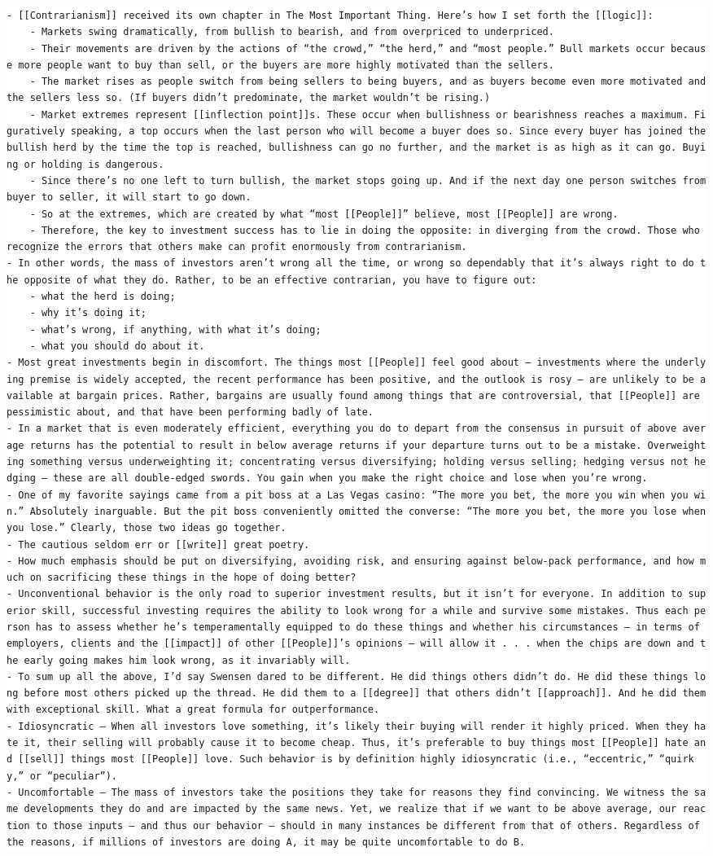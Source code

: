 	- [[Contrarianism]] received its own chapter in The Most Important Thing. Here’s how I set forth the [[logic]]:
		- Markets swing dramatically, from bullish to bearish, and from overpriced to underpriced.
		- Their movements are driven by the actions of “the crowd,” “the herd,” and “most people.” Bull markets occur because more people want to buy than sell, or the buyers are more highly motivated than the sellers.
		- The market rises as people switch from being sellers to being buyers, and as buyers become even more motivated and the sellers less so. (If buyers didn’t predominate, the market wouldn’t be rising.)
		- Market extremes represent [[inflection point]]s. These occur when bullishness or bearishness reaches a maximum. Figuratively speaking, a top occurs when the last person who will become a buyer does so. Since every buyer has joined the bullish herd by the time the top is reached, bullishness can go no further, and the market is as high as it can go. Buying or holding is dangerous.
		- Since there’s no one left to turn bullish, the market stops going up. And if the next day one person switches from buyer to seller, it will start to go down.
		- So at the extremes, which are created by what “most [[People]]” believe, most [[People]] are wrong.
		- Therefore, the key to investment success has to lie in doing the opposite: in diverging from the crowd. Those who recognize the errors that others make can profit enormously from contrarianism.
	- In other words, the mass of investors aren’t wrong all the time, or wrong so dependably that it’s always right to do the opposite of what they do. Rather, to be an effective contrarian, you have to figure out:
		- what the herd is doing;
		- why it’s doing it;
		- what’s wrong, if anything, with what it’s doing;
		- what you should do about it.
	- Most great investments begin in discomfort. The things most [[People]] feel good about – investments where the underlying premise is widely accepted, the recent performance has been positive, and the outlook is rosy – are unlikely to be available at bargain prices. Rather, bargains are usually found among things that are controversial, that [[People]] are pessimistic about, and that have been performing badly of late.
	- In a market that is even moderately efficient, everything you do to depart from the consensus in pursuit of above average returns has the potential to result in below average returns if your departure turns out to be a mistake. Overweighting something versus underweighting it; concentrating versus diversifying; holding versus selling; hedging versus not hedging – these are all double-edged swords. You gain when you make the right choice and lose when you’re wrong.
	- One of my favorite sayings came from a pit boss at a Las Vegas casino: “The more you bet, the more you win when you win.” Absolutely inarguable. But the pit boss conveniently omitted the converse: “The more you bet, the more you lose when you lose.” Clearly, those two ideas go together.
	- The cautious seldom err or [[write]] great poetry.
	- How much emphasis should be put on diversifying, avoiding risk, and ensuring against below-pack performance, and how much on sacrificing these things in the hope of doing better?
	- Unconventional behavior is the only road to superior investment results, but it isn’t for everyone. In addition to superior skill, successful investing requires the ability to look wrong for a while and survive some mistakes. Thus each person has to assess whether he’s temperamentally equipped to do these things and whether his circumstances – in terms of employers, clients and the [[impact]] of other [[People]]’s opinions – will allow it . . . when the chips are down and the early going makes him look wrong, as it invariably will.
	- To sum up all the above, I’d say Swensen dared to be different. He did things others didn’t do. He did these things long before most others picked up the thread. He did them to a [[degree]] that others didn’t [[approach]]. And he did them with exceptional skill. What a great formula for outperformance.
	- Idiosyncratic – When all investors love something, it’s likely their buying will render it highly priced. When they hate it, their selling will probably cause it to become cheap. Thus, it’s preferable to buy things most [[People]] hate and [[sell]] things most [[People]] love. Such behavior is by definition highly idiosyncratic (i.e., “eccentric,” “quirky,” or “peculiar”).
	- Uncomfortable – The mass of investors take the positions they take for reasons they find convincing. We witness the same developments they do and are impacted by the same news. Yet, we realize that if we want to be above average, our reaction to those inputs – and thus our behavior – should in many instances be different from that of others. Regardless of the reasons, if millions of investors are doing A, it may be quite uncomfortable to do B.